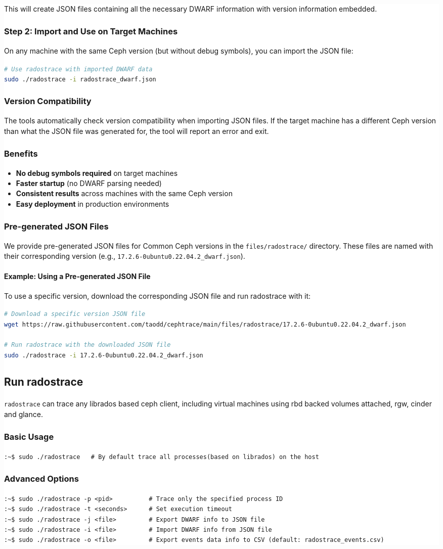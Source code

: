 This will create JSON files containing all the necessary DWARF information with version information embedded.

### Step 2: Import and Use on Target Machines
On any machine with the same Ceph version (but without debug symbols), you can import the JSON file:

```bash
# Use radostrace with imported DWARF data
sudo ./radostrace -i radostrace_dwarf.json
```

### Version Compatibility
The tools automatically check version compatibility when importing JSON files. If the target machine has a different Ceph version than what the JSON file was generated for, the tool will report an error and exit.

### Benefits
- **No debug symbols required** on target machines
- **Faster startup** (no DWARF parsing needed)
- **Consistent results** across machines with the same Ceph version
- **Easy deployment** in production environments

### Pre-generated JSON Files
We provide pre-generated JSON files for Common Ceph versions in the `files/radostrace/` directory. These files are named with their corresponding version (e.g., `17.2.6-0ubuntu0.22.04.2_dwarf.json`).

#### Example: Using a Pre-generated JSON File

To use a specific version, download the corresponding JSON file and run radostrace with it:

```bash
# Download a specific version JSON file
wget https://raw.githubusercontent.com/taodd/cephtrace/main/files/radostrace/17.2.6-0ubuntu0.22.04.2_dwarf.json

# Run radostrace with the downloaded JSON file
sudo ./radostrace -i 17.2.6-0ubuntu0.22.04.2_dwarf.json
```

## Run radostrace
`radostrace` can trace any librados based ceph client, including virtual machines using rbd backed volumes attached, rgw, cinder and glance.

### Basic Usage
```
:~$ sudo ./radostrace   # By default trace all processes(based on librados) on the host
```

### Advanced Options
```
:~$ sudo ./radostrace -p <pid>          # Trace only the specified process ID
:~$ sudo ./radostrace -t <seconds>      # Set execution timeout
:~$ sudo ./radostrace -j <file>         # Export DWARF info to JSON file
:~$ sudo ./radostrace -i <file>         # Import DWARF info from JSON file
:~$ sudo ./radostrace -o <file>         # Export events data info to CSV (default: radostrace_events.csv)
```
